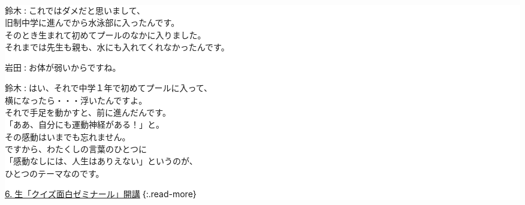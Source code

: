 鈴木
: これではダメだと思いまして、<br>旧制中学に進んでから水泳部に入ったんです。<br>そのとき生まれて初めてプールのなかに入りました。<br>それまでは先生も親も、水にも入れてくれなかったんです。

岩田
: お体が弱いからですね。

鈴木
: はい、それで中学１年で初めてプールに入って、<br>横になったら・・・浮いたんですよ。<br>それで手足を動かすと、前に進んだんです。<br>「ああ、自分にも運動神経がある！」と。<br>その感動はいまでも忘れません。<br>ですから、わたくしの言葉のひとつに<br>「感動なしには、人生はありえない」というのが、<br>ひとつのテーマなのです。

[6. 生「クイズ面白ゼミナール」開講](6.md)
{:.read-more}

